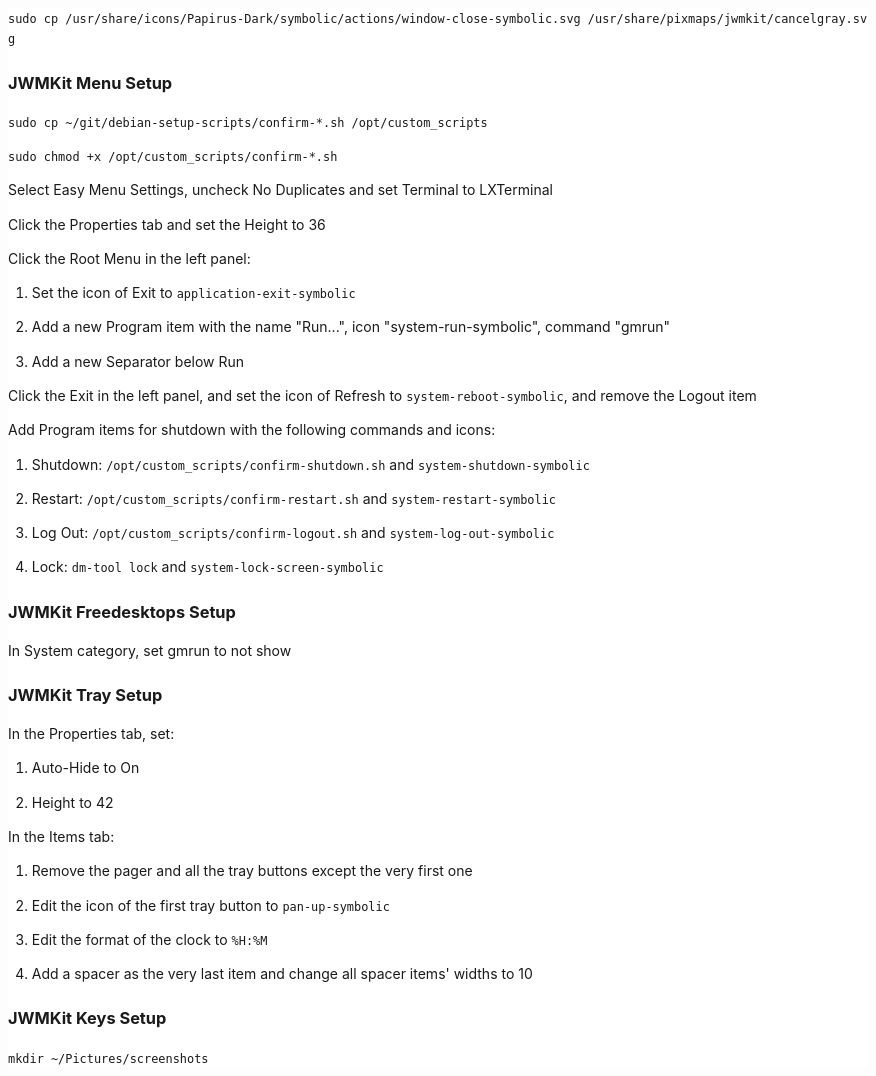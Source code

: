 ```
sudo cp /usr/share/icons/Papirus-Dark/symbolic/actions/window-close-symbolic.svg /usr/share/pixmaps/jwmkit/cancelgray.svg
```

### JWMKit Menu Setup

`sudo cp ~/git/debian-setup-scripts/confirm-*.sh /opt/custom_scripts`

`sudo chmod +x /opt/custom_scripts/confirm-*.sh`

Select Easy Menu Settings, uncheck No Duplicates and set Terminal to LXTerminal

Click the Properties tab and set the Height to 36

Click the Root Menu in the left panel:

1. Set the icon of Exit to `application-exit-symbolic`

2. Add a new Program item with the name "Run...", icon "system-run-symbolic", command "gmrun"

3. Add a new Separator below Run

Click the Exit in the left panel, and set the icon of Refresh to `system-reboot-symbolic`, and remove the Logout item

Add Program items for shutdown with the following commands and icons: 

1. Shutdown: `/opt/custom_scripts/confirm-shutdown.sh` and `system-shutdown-symbolic`

2. Restart: `/opt/custom_scripts/confirm-restart.sh` and `system-restart-symbolic`

3. Log Out: `/opt/custom_scripts/confirm-logout.sh` and `system-log-out-symbolic`

4. Lock: `dm-tool lock` and  `system-lock-screen-symbolic`

### JWMKit Freedesktops Setup

In System category, set gmrun to not show

### JWMKit Tray Setup

In the Properties tab, set:

1. Auto-Hide to On

2. Height to 42

In the Items tab:

1. Remove the pager and all the tray buttons except the very first one 

2. Edit the icon of the first tray button to `pan-up-symbolic`

3. Edit the format of the clock to `%H:%M`

4. Add a spacer as the very last item and change all spacer items' widths to 10

### JWMKit Keys Setup

`mkdir ~/Pictures/screenshots`
